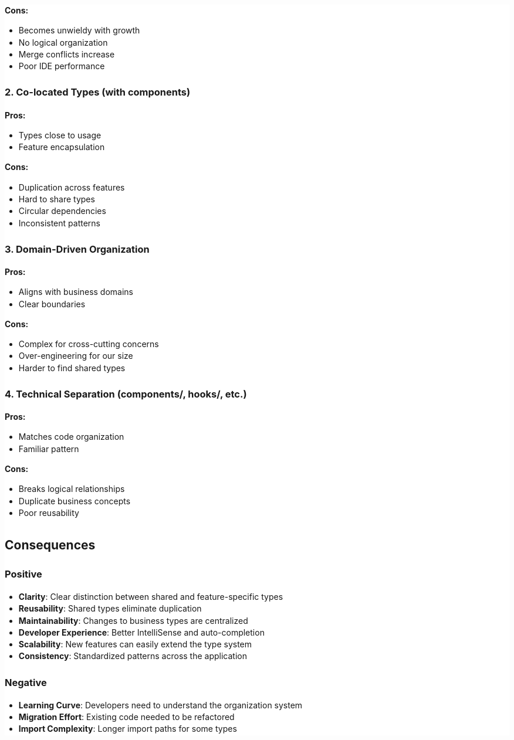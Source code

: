 **Cons:**
- Becomes unwieldy with growth
- No logical organization
- Merge conflicts increase
- Poor IDE performance

### 2. Co-located Types (with components)
**Pros:**
- Types close to usage
- Feature encapsulation

**Cons:**
- Duplication across features
- Hard to share types
- Circular dependencies
- Inconsistent patterns

### 3. Domain-Driven Organization
**Pros:**
- Aligns with business domains
- Clear boundaries

**Cons:**
- Complex for cross-cutting concerns
- Over-engineering for our size
- Harder to find shared types

### 4. Technical Separation (components/, hooks/, etc.)
**Pros:**
- Matches code organization
- Familiar pattern

**Cons:**
- Breaks logical relationships
- Duplicate business concepts
- Poor reusability

## Consequences

### Positive
- **Clarity**: Clear distinction between shared and feature-specific types
- **Reusability**: Shared types eliminate duplication
- **Maintainability**: Changes to business types are centralized
- **Developer Experience**: Better IntelliSense and auto-completion
- **Scalability**: New features can easily extend the type system
- **Consistency**: Standardized patterns across the application

### Negative
- **Learning Curve**: Developers need to understand the organization system
- **Migration Effort**: Existing code needed to be refactored
- **Import Complexity**: Longer import paths for some types
